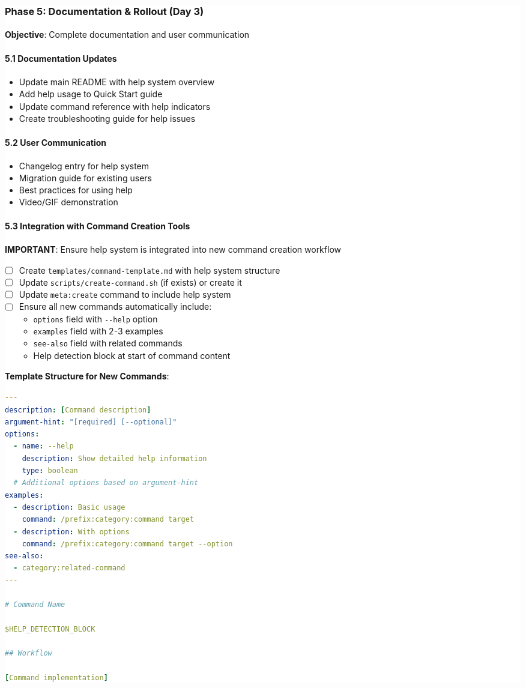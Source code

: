 ### Phase 5: Documentation & Rollout (Day 3)

**Objective**: Complete documentation and user communication

#### 5.1 Documentation Updates

- Update main README with help system overview
- Add help usage to Quick Start guide
- Update command reference with help indicators
- Create troubleshooting guide for help issues

#### 5.2 User Communication

- Changelog entry for help system
- Migration guide for existing users
- Best practices for using help
- Video/GIF demonstration

#### 5.3 Integration with Command Creation Tools

**IMPORTANT**: Ensure help system is integrated into new command creation workflow

- [ ] Create `templates/command-template.md` with help system structure
- [ ] Update `scripts/create-command.sh` (if exists) or create it
- [ ] Update `meta:create` command to include help system
- [ ] Ensure all new commands automatically include:
  - `options` field with `--help` option
  - `examples` field with 2-3 examples
  - `see-also` field with related commands
  - Help detection block at start of command content

**Template Structure for New Commands**:

```yaml
---
description: [Command description]
argument-hint: "[required] [--optional]"
options:
  - name: --help
    description: Show detailed help information
    type: boolean
  # Additional options based on argument-hint
examples:
  - description: Basic usage
    command: /prefix:category:command target
  - description: With options
    command: /prefix:category:command target --option
see-also:
  - category:related-command
---

# Command Name

$HELP_DETECTION_BLOCK

## Workflow

[Command implementation]
```
